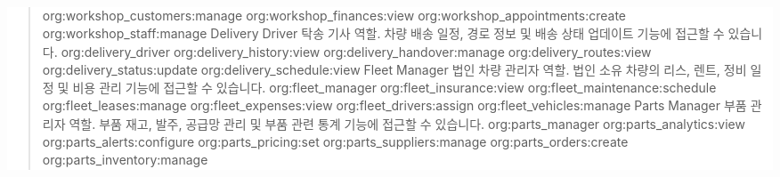 > org:workshop_customers:manage
> org:workshop_finances:view
> org:workshop_appointments:create
> org:workshop_staff:manage
> Delivery Driver
> 탁송 기사 역할. 차량 배송 일정, 경로 정보 및 배송 상태 업데이트 기능에 접근할 수 있습니다.
> org:delivery_driver
> org:delivery_history:view
> org:delivery_handover:manage
> org:delivery_routes:view
> org:delivery_status:update
> org:delivery_schedule:view
> Fleet Manager
> 법인 차량 관리자 역할. 법인 소유 차량의 리스, 렌트, 정비 일정 및 비용 관리 기능에 접근할 수 있습니다.
> org:fleet_manager
> org:fleet_insurance:view
> org:fleet_maintenance:schedule
> org:fleet_leases:manage
> org:fleet_expenses:view
> org:fleet_drivers:assign
> org:fleet_vehicles:manage
> Parts Manager
> 부품 관리자 역할. 부품 재고, 발주, 공급망 관리 및 부품 관련 통계 기능에 접근할 수 있습니다.
> org:parts_manager
> org:parts_analytics:view
> org:parts_alerts:configure
> org:parts_pricing:set
> org:parts_suppliers:manage
> org:parts_orders:create
> org:parts_inventory:manage
